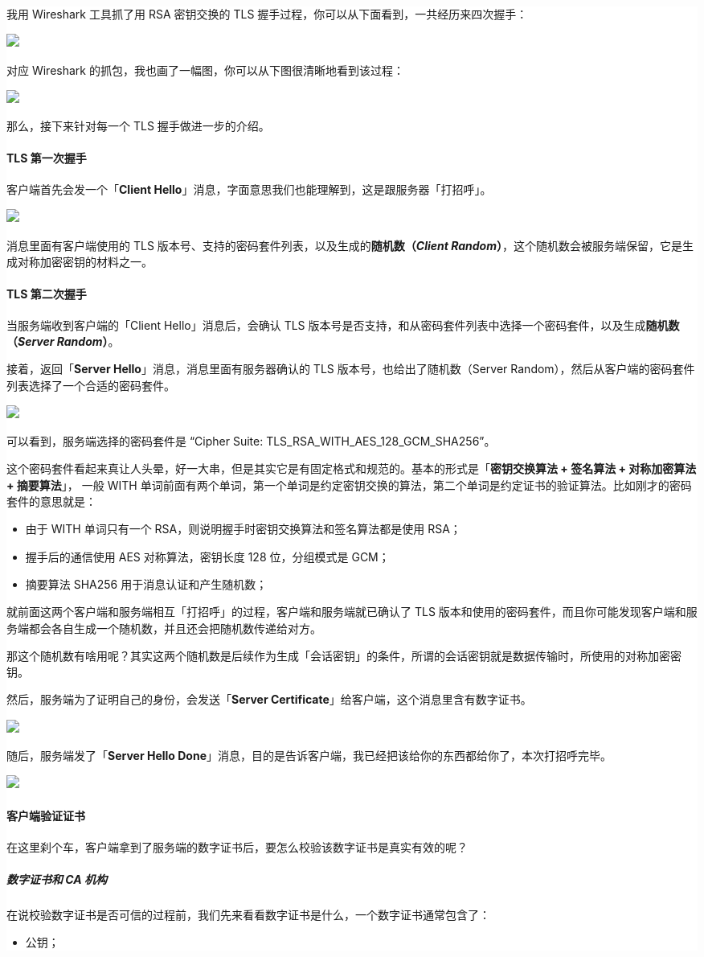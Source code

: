 我用 Wireshark 工具抓了用 RSA 密钥交换的 TLS 握手过程，你可以从下面看到，一共经历来四次握手：

![](https://mmbiz.qpic.cn/mmbiz_png/J0g14CUwaZeMSNGtbYLcgAkWmcscQz2F5yMsNUQw7IDrWibuKEc2nZrZ19NxMiaiaJnxuH0lX4pREXgltQCtfn8fA/640?wx_fmt=png)

对应 Wireshark 的抓包，我也画了一幅图，你可以从下图很清晰地看到该过程：

![](https://mmbiz.qpic.cn/mmbiz_png/J0g14CUwaZeMSNGtbYLcgAkWmcscQz2FUFgpNul4Wsl9bo0nPW4eQQVGwawWqnspllfnHibd7DfZic9PhwGk3Qibg/640?wx_fmt=png)

那么，接下来针对每一个 TLS 握手做进一步的介绍。

#### TLS 第一次握手

客户端首先会发一个「**Client Hello**」消息，字面意思我们也能理解到，这是跟服务器「打招呼」。

![](https://mmbiz.qpic.cn/mmbiz_png/J0g14CUwaZeMSNGtbYLcgAkWmcscQz2FCOMAhxqC7oqlIvuPv4Ey5RTZJ4EZBEib53BDrqG9ibZGMz47eiaIc1lAg/640?wx_fmt=png)

消息里面有客户端使用的 TLS 版本号、支持的密码套件列表，以及生成的**随机数（_Client Random_）**，这个随机数会被服务端保留，它是生成对称加密密钥的材料之一。

#### TLS 第二次握手

当服务端收到客户端的「Client Hello」消息后，会确认 TLS 版本号是否支持，和从密码套件列表中选择一个密码套件，以及生成**随机数（_Server Random_）**。

接着，返回「**Server Hello**」消息，消息里面有服务器确认的 TLS 版本号，也给出了随机数（Server Random），然后从客户端的密码套件列表选择了一个合适的密码套件。

![](https://mmbiz.qpic.cn/mmbiz_png/J0g14CUwaZeMSNGtbYLcgAkWmcscQz2FnRQEoa9rdibVx5u7dXtibzYAkyEKmV2tH17Wfw02bq01bu70nkKepfoA/640?wx_fmt=png)

可以看到，服务端选择的密码套件是 “Cipher Suite: TLS_RSA_WITH_AES_128_GCM_SHA256”。

这个密码套件看起来真让人头晕，好一大串，但是其实它是有固定格式和规范的。基本的形式是「**密钥交换算法 + 签名算法 + 对称加密算法 + 摘要算法**」， 一般 WITH 单词前面有两个单词，第一个单词是约定密钥交换的算法，第二个单词是约定证书的验证算法。比如刚才的密码套件的意思就是：

*   由于 WITH 单词只有一个 RSA，则说明握手时密钥交换算法和签名算法都是使用 RSA；
    
*   握手后的通信使用 AES 对称算法，密钥长度 128 位，分组模式是 GCM；
    
*   摘要算法 SHA256 用于消息认证和产生随机数；
    

就前面这两个客户端和服务端相互「打招呼」的过程，客户端和服务端就已确认了 TLS 版本和使用的密码套件，而且你可能发现客户端和服务端都会各自生成一个随机数，并且还会把随机数传递给对方。

那这个随机数有啥用呢？其实这两个随机数是后续作为生成「会话密钥」的条件，所谓的会话密钥就是数据传输时，所使用的对称加密密钥。

然后，服务端为了证明自己的身份，会发送「**Server Certificate**」给客户端，这个消息里含有数字证书。

![](https://mmbiz.qpic.cn/mmbiz_png/J0g14CUwaZeMSNGtbYLcgAkWmcscQz2FXnwkheIKP0ZntqKGqQqquOqY5wrlzesS2yMmDwP829YPUxWys9Esyw/640?wx_fmt=png)

随后，服务端发了「**Server Hello Done**」消息，目的是告诉客户端，我已经把该给你的东西都给你了，本次打招呼完毕。

![](https://mmbiz.qpic.cn/mmbiz_png/J0g14CUwaZeMSNGtbYLcgAkWmcscQz2FBicOgS0GbvV25iaN3fwr7uahdup16eiaSVGeQjuib4em03Bf99UH3iaGia2w/640?wx_fmt=png)

#### 客户端验证证书

在这里刹个车，客户端拿到了服务端的数字证书后，要怎么校验该数字证书是真实有效的呢？

##### 数字证书和 CA 机构

在说校验数字证书是否可信的过程前，我们先来看看数字证书是什么，一个数字证书通常包含了：

*   公钥；
    